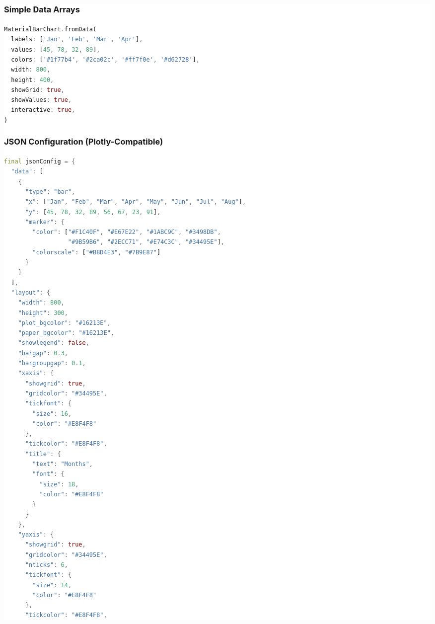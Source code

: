 ### Simple Data Arrays

```dart
MaterialBarChart.fromData(
  labels: ['Jan', 'Feb', 'Mar', 'Apr'],
  values: [45, 78, 32, 89],
  colors: ['#1f77b4', '#2ca02c', '#ff7f0e', '#d62728'],
  width: 800,
  height: 400,
  showGrid: true,
  showValues: true,
  interactive: true,
)
```

### JSON Configuration (Plotly-Compatible)

```dart
final jsonConfig = {
  "data": [
    {
      "type": "bar",
      "x": ["Jan", "Feb", "Mar", "Apr", "May", "Jun", "Jul", "Aug"],
      "y": [45, 78, 32, 89, 56, 67, 23, 91],
      "marker": {
        "color": ["#F1C40F", "#E67E22", "#1ABC9C", "#3498DB",
                  "#9B59B6", "#2ECC71", "#E74C3C", "#34495E"],
        "colorscale": ["#B8D4E3", "#7B9E87"]
      }
    }
  ],
  "layout": {
    "width": 800,
    "height": 300,
    "plot_bgcolor": "#16213E",
    "paper_bgcolor": "#16213E",
    "showlegend": false,
    "bargap": 0.3,
    "bargroupgap": 0.1,
    "xaxis": {
      "showgrid": true,
      "gridcolor": "#34495E",
      "tickfont": {
        "size": 16,
        "color": "#E8F4F8"
      },
      "tickcolor": "#E8F4F8",
      "title": {
        "text": "Months",
        "font": {
          "size": 18,
          "color": "#E8F4F8"
        }
      }
    },
    "yaxis": {
      "showgrid": true,
      "gridcolor": "#34495E",
      "nticks": 6,
      "tickfont": {
        "size": 14,
        "color": "#E8F4F8"
      },
      "tickcolor": "#E8F4F8",
```